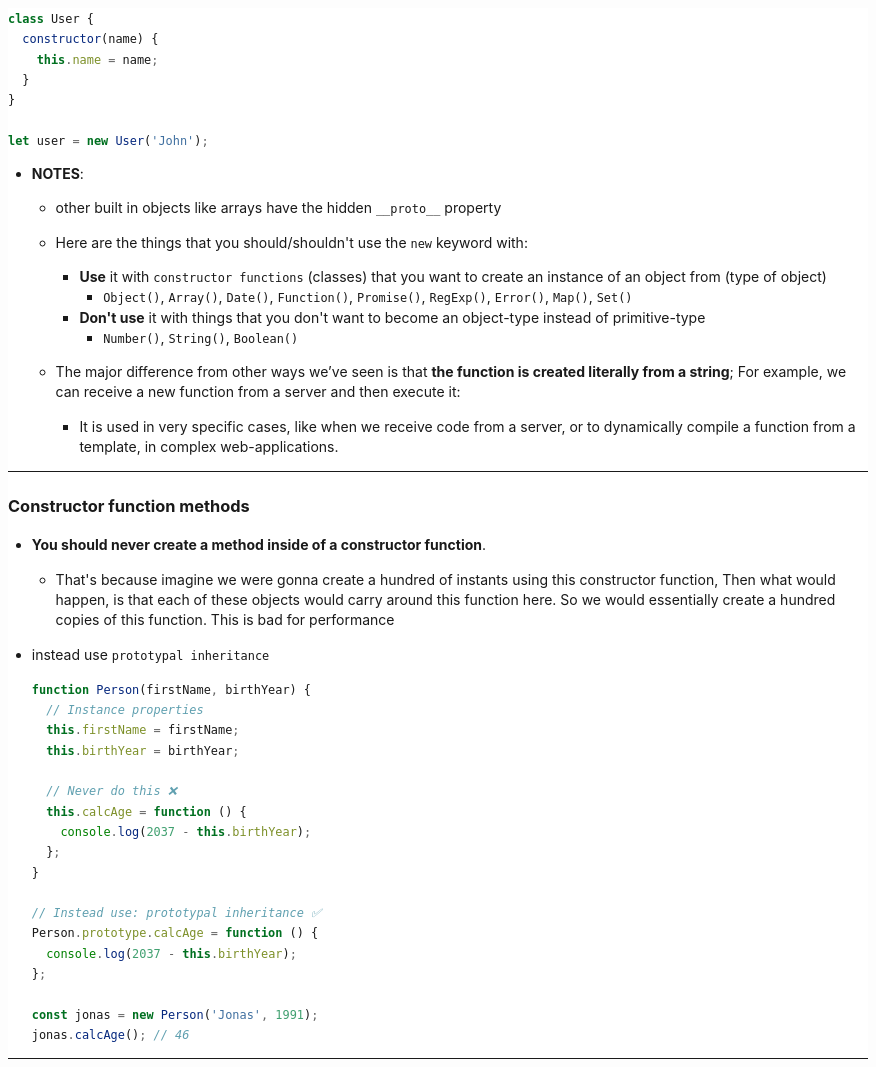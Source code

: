   ```js
  class User {
    constructor(name) {
      this.name = name;
    }
  }

  let user = new User('John');
  ```

- **NOTES**:

  - other built in objects like arrays have the hidden `__proto__` property
  - Here are the things that you should/shouldn't use the `new` keyword with:
    - **Use** it with `constructor functions` (classes) that you want to create an instance of an object from (type of object)
      - `Object()`, `Array()`, `Date()`, `Function()`, `Promise()`, `RegExp()`, `Error()`, `Map()`, `Set()`
    - **Don't use** it with things that you don't want to become an object-type instead of primitive-type
      - `Number()`, `String()`, `Boolean()`
  - The major difference from other ways we’ve seen is that **the function is created literally from a string**; For example, we can receive a new function from a server and then execute it:

    - It is used in very specific cases, like when we receive code from a server, or to dynamically compile a function from a template, in complex web-applications.

---

### Constructor function methods

- **You should never create a method inside of a constructor function**.
  - That's because imagine we were gonna create a hundred of instants using this constructor function, Then what would happen, is that each of these objects would carry around this function here. So we would essentially create a hundred copies of this function. This is bad for performance
- instead use `prototypal inheritance`

  ```js
  function Person(firstName, birthYear) {
    // Instance properties
    this.firstName = firstName;
    this.birthYear = birthYear;

    // Never do this ❌
    this.calcAge = function () {
      console.log(2037 - this.birthYear);
    };
  }

  // Instead use: prototypal inheritance ✅
  Person.prototype.calcAge = function () {
    console.log(2037 - this.birthYear);
  };

  const jonas = new Person('Jonas', 1991);
  jonas.calcAge(); // 46
  ```

---